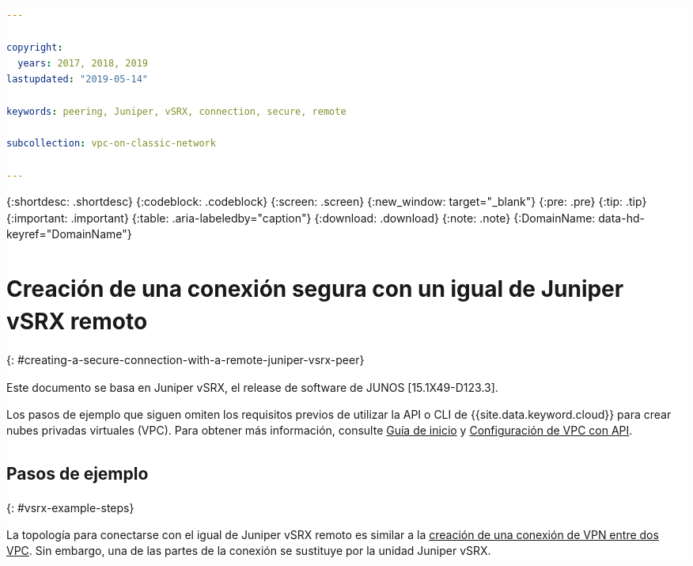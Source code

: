 ```yaml
---

copyright:
  years: 2017, 2018, 2019
lastupdated: "2019-05-14"

keywords: peering, Juniper, vSRX, connection, secure, remote

subcollection: vpc-on-classic-network

---
```


{:shortdesc: .shortdesc}
{:codeblock: .codeblock}
{:screen: .screen}
{:new_window: target="_blank"}
{:pre: .pre}
{:tip: .tip}
{:important: .important}
{:table: .aria-labeledby="caption"}
{:download: .download}
{:note: .note}
{:DomainName: data-hd-keyref="DomainName"}


# Creación de una conexión segura con un igual de Juniper vSRX remoto
{: #creating-a-secure-connection-with-a-remote-juniper-vsrx-peer}

Este documento se basa en Juniper vSRX, el release de software de JUNOS [15.1X49-D123.3].

Los pasos de ejemplo que siguen omiten los requisitos previos de utilizar la API o CLI de {{site.data.keyword.cloud}} para crear nubes privadas virtuales (VPC). Para obtener más información, consulte [Guía de inicio](/docs/vpc-on-classic?topic=vpc-on-classic-getting-started) y [Configuración de VPC con API](/docs/vpc-on-classic?topic=vpc-on-classic-creating-a-vpc-using-the-rest-apis).

## Pasos de ejemplo
{: #vsrx-example-steps}

La topología para conectarse con el igual de Juniper vSRX remoto es similar a la [creación de una conexión de VPN entre dos VPC](/docs/vpc-on-classic-network?topic=vpc-on-classic-network---using-vpn-with-your-vpc). Sin embargo, una de las partes de la conexión se sustituye por la unidad Juniper vSRX.
